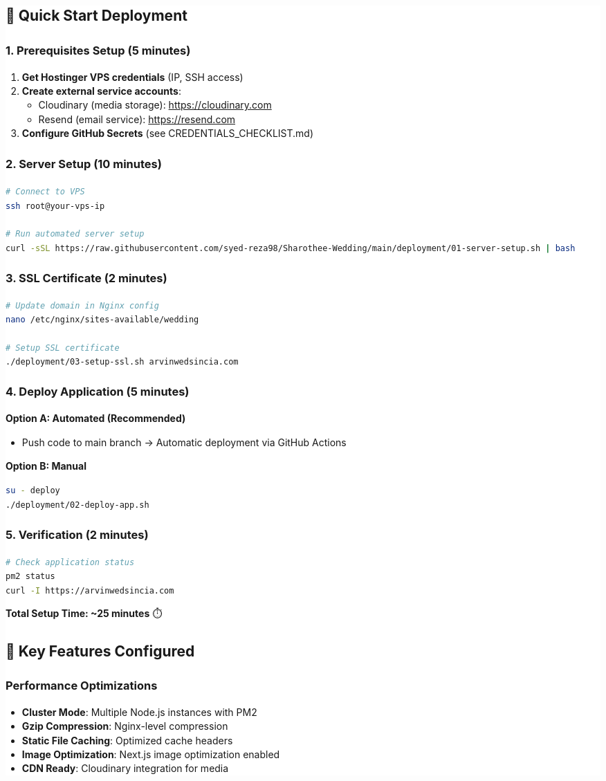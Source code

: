 ## 🚀 Quick Start Deployment

### 1. Prerequisites Setup (5 minutes)
1. **Get Hostinger VPS credentials** (IP, SSH access)
2. **Create external service accounts**:
   - Cloudinary (media storage): https://cloudinary.com
   - Resend (email service): https://resend.com
3. **Configure GitHub Secrets** (see CREDENTIALS_CHECKLIST.md)

### 2. Server Setup (10 minutes)
```bash
# Connect to VPS
ssh root@your-vps-ip

# Run automated server setup
curl -sSL https://raw.githubusercontent.com/syed-reza98/Sharothee-Wedding/main/deployment/01-server-setup.sh | bash
```

### 3. SSL Certificate (2 minutes)
```bash
# Update domain in Nginx config
nano /etc/nginx/sites-available/wedding

# Setup SSL certificate
./deployment/03-setup-ssl.sh arvinwedsincia.com
```

### 4. Deploy Application (5 minutes)
**Option A: Automated (Recommended)**
- Push code to main branch → Automatic deployment via GitHub Actions

**Option B: Manual**
```bash
su - deploy
./deployment/02-deploy-app.sh
```

### 5. Verification (2 minutes)
```bash
# Check application status
pm2 status
curl -I https://arvinwedsincia.com
```

**Total Setup Time: ~25 minutes** ⏱️

## 🔧 Key Features Configured

### Performance Optimizations
- **Cluster Mode**: Multiple Node.js instances with PM2
- **Gzip Compression**: Nginx-level compression
- **Static File Caching**: Optimized cache headers
- **Image Optimization**: Next.js image optimization enabled
- **CDN Ready**: Cloudinary integration for media
